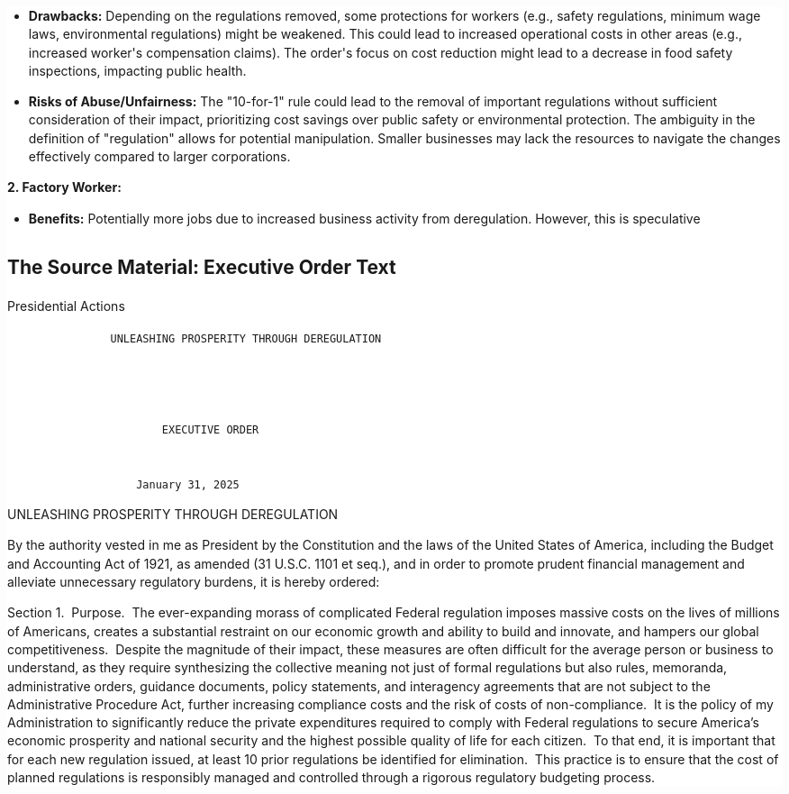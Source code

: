 * **Drawbacks:**  Depending on the regulations removed, some protections for workers (e.g., safety regulations, minimum wage laws, environmental regulations) might be weakened. This could lead to increased operational costs in other areas (e.g., increased worker's compensation claims).  The order's focus on cost reduction might lead to a decrease in food safety inspections, impacting public health.

* **Risks of Abuse/Unfairness:**  The "10-for-1" rule could lead to the removal of important regulations without sufficient consideration of their impact, prioritizing cost savings over public safety or environmental protection.  The ambiguity in the definition of "regulation" allows for potential manipulation.  Smaller businesses may lack the resources to navigate the changes effectively compared to larger corporations.


**2.  Factory Worker:**

* **Benefits:**  Potentially more jobs due to increased business activity from deregulation.  However, this is speculative

## The Source Material: Executive Order Text

Presidential Actions				
			
							
					UNLEASHING PROSPERITY THROUGH DEREGULATION				
			
			
				
											
							EXECUTIVE ORDER						
										
					
						January 31, 2025					
				

			
					
	




UNLEASHING PROSPERITY THROUGH DEREGULATION



By the authority vested in me as President by the Constitution and the laws of the United States of America, including the Budget and Accounting Act of 1921, as amended (31 U.S.C. 1101 et seq.), and in order to promote prudent financial management and alleviate unnecessary regulatory burdens, it is hereby ordered: 



Section 1.  Purpose.  The ever-expanding morass of complicated Federal regulation imposes massive costs on the lives of millions of Americans, creates a substantial restraint on our economic growth and ability to build and innovate, and hampers our global competitiveness.  Despite the magnitude of their impact, these measures are often difficult for the average person or business to understand, as they require synthesizing the collective meaning not just of formal regulations but also rules, memoranda, administrative orders, guidance documents, policy statements, and interagency agreements that are not subject to the Administrative Procedure Act, further increasing compliance costs and the risk of costs of non-compliance.  It is the policy of my Administration to significantly reduce the private expenditures required to comply with Federal regulations to secure America’s economic prosperity and national security and the highest possible quality of life for each citizen.  To that end, it is important that for each new regulation issued, at least 10 prior regulations be identified for elimination.  This practice is to ensure that the cost of planned regulations is responsibly managed and controlled through a rigorous regulatory budgeting process.
